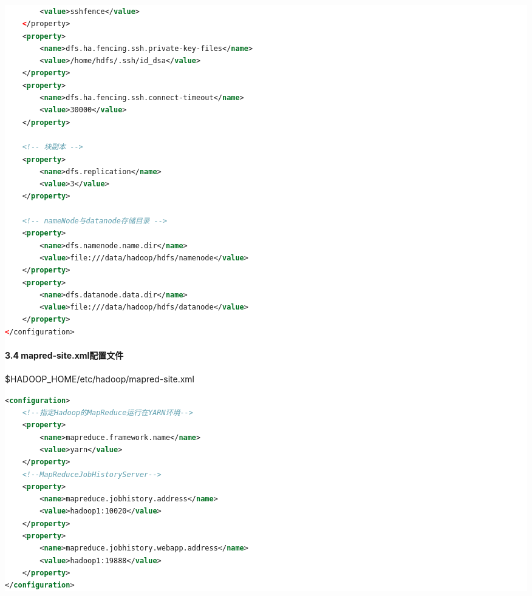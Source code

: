 ```XML
		<value>sshfence</value>
	</property>
	<property>
		<name>dfs.ha.fencing.ssh.private-key-files</name>
		<value>/home/hdfs/.ssh/id_dsa</value>
	</property>
	<property>
		<name>dfs.ha.fencing.ssh.connect-timeout</name>
		<value>30000</value>
	</property>
	
	<!-- 块副本 -->
	<property>
		<name>dfs.replication</name>
		<value>3</value>
	</property>
	
	<!-- nameNode与datanode存储目录 --> 
	<property>
		<name>dfs.namenode.name.dir</name>
		<value>file:///data/hadoop/hdfs/namenode</value>
	</property> 
	<property>
		<name>dfs.datanode.data.dir</name>
		<value>file:///data/hadoop/hdfs/datanode</value>
	</property> 
</configuration>
```

#### 3.4 mapred-site.xml配置文件

 $HADOOP_HOME/etc/hadoop/mapred-site.xml

```xml
<configuration>
	<!--指定Hadoop的MapReduce运行在YARN环境-->
	<property>
		<name>mapreduce.framework.name</name>
		<value>yarn</value>
	</property>
	<!--MapReduceJobHistoryServer--> 
	<property>
		<name>mapreduce.jobhistory.address</name>
		<value>hadoop1:10020</value>
	</property> 
	<property>
		<name>mapreduce.jobhistory.webapp.address</name>
		<value>hadoop1:19888</value>
	</property>
</configuration>
```
